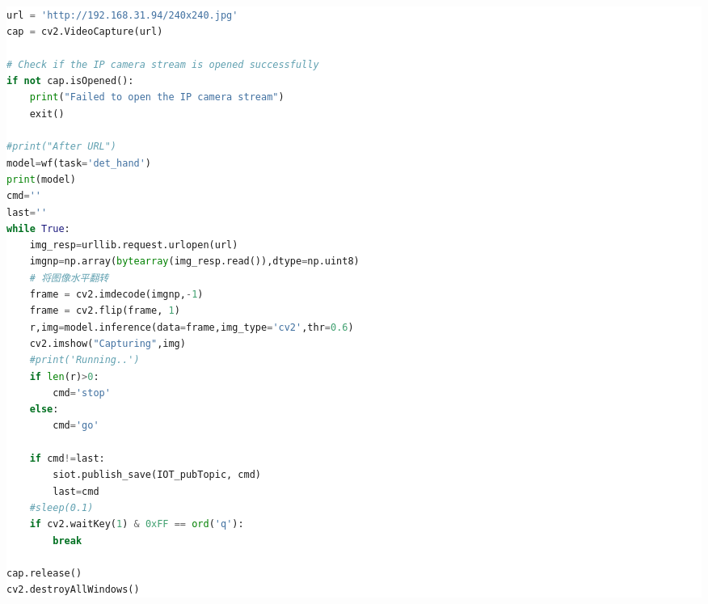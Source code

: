 ```python
url = 'http://192.168.31.94/240x240.jpg' 
cap = cv2.VideoCapture(url)

# Check if the IP camera stream is opened successfully
if not cap.isOpened():
    print("Failed to open the IP camera stream")
    exit()

#print("After URL")
model=wf(task='det_hand')
print(model)
cmd=''
last=''
while True:
    img_resp=urllib.request.urlopen(url)
    imgnp=np.array(bytearray(img_resp.read()),dtype=np.uint8)
    # 将图像水平翻转
    frame = cv2.imdecode(imgnp,-1)
    frame = cv2.flip(frame, 1)
    r,img=model.inference(data=frame,img_type='cv2',thr=0.6)
    cv2.imshow("Capturing",img)
    #print('Running..')
    if len(r)>0:
        cmd='stop'
    else:
        cmd='go'
        
    if cmd!=last:
        siot.publish_save(IOT_pubTopic, cmd)
        last=cmd
    #sleep(0.1)
    if cv2.waitKey(1) & 0xFF == ord('q'):
        break

cap.release()
cv2.destroyAllWindows()
```

